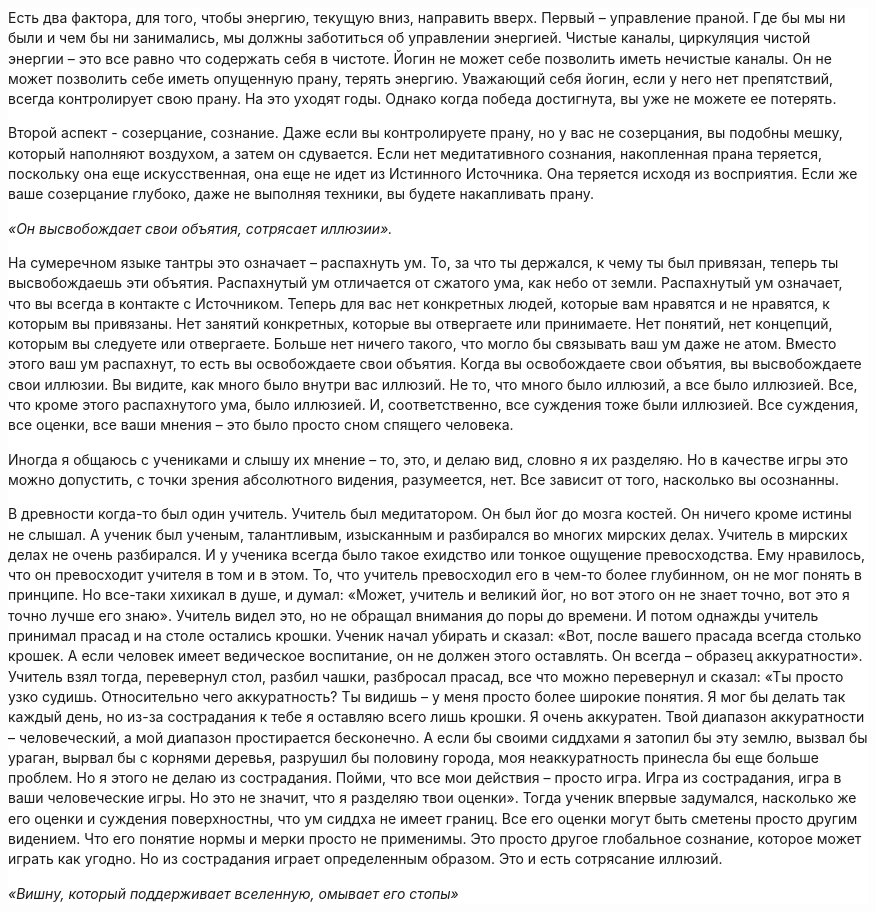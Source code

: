  Есть два фактора, для того, чтобы энергию, текущую вниз, направить вверх. Первый – управление праной. Где бы мы ни были и чем бы ни занимались, мы должны заботиться об управлении энергией. Чистые каналы, циркуляция чистой энергии – это все равно что содержать себя в чистоте. Йогин не может себе позволить иметь нечистые каналы. Он не может позволить себе иметь опущенную прану, терять энергию. Уважающий себя йогин, если у него нет препятствий, всегда контролирует свою прану. На это уходят годы. Однако когда победа достигнута, вы уже не можете ее потерять.

 Второй аспект - созерцание, сознание. Даже если вы контролируете прану, но у вас не созерцания, вы подобны мешку, который наполняют воздухом, а затем он сдувается. Если нет медитативного сознания, накопленная прана теряется, поскольку она еще искусственная, она еще не идет из Истинного Источника. Она теряется исходя из восприятия. Если же ваше созерцание глубоко, даже не выполняя техники, вы будете накапливать прану.

_«Он высвобождает свои объятия, сотрясает иллюзии»._ 

 На сумеречном языке тантры это означает – распахнуть ум. То, за что ты держался, к чему ты был привязан, теперь ты высвобождаешь эти объятия. Распахнутый ум отличается от сжатого ума, как небо от земли. Распахнутый ум означает, что вы всегда в контакте с Источником. Теперь для вас нет конкретных людей, которые вам нравятся и не нравятся, к которым вы привязаны. Нет занятий конкретных, которые вы отвергаете или принимаете. Нет понятий, нет концепций, которым вы следуете или отвергаете. Больше нет ничего такого, что могло бы связывать ваш ум даже не атом. Вместо этого ваш ум распахнут, то есть вы освобождаете свои объятия. Когда вы освобождаете свои объятия, вы высвобождаете свои иллюзии. Вы видите, как много было внутри вас иллюзий. Не то, что много было иллюзий, а все было иллюзией. Все, что кроме этого распахнутого ума, было иллюзией. И, соответственно, все суждения тоже были иллюзией. Все суждения, все оценки, все ваши мнения – это было просто сном спящего человека.

 Иногда я общаюсь с учениками и слышу их мнение – то, это, и делаю вид, словно я их разделяю. Но в качестве игры это можно допустить, с точки зрения абсолютного видения, разумеется, нет. Все зависит от того, насколько вы осознанны.

 В древности когда-то был один учитель. Учитель был медитатором. Он был йог до мозга костей. Он ничего кроме истины не слышал. А ученик был ученым, талантливым, изысканным и разбирался во многих мирских делах. Учитель в мирских делах не очень разбирался. И у ученика всегда было такое ехидство или тонкое ощущение превосходства. Ему нравилось, что он превосходит учителя в том и в этом. То, что учитель превосходил его в чем-то более глубинном, он не мог понять в принципе. Но все-таки хихикал в душе, и думал: «Может, учитель и великий йог, но вот этого он не знает точно, вот это я точно лучше его знаю». Учитель видел это, но не обращал внимания до поры до времени. И потом однажды учитель принимал прасад и на столе остались крошки. Ученик начал убирать и сказал: «Вот, после вашего прасада всегда столько крошек. А если человек имеет ведическое воспитание, он не должен этого оставлять. Он всегда – образец аккуратности». Учитель взял тогда, перевернул стол, разбил чашки, разбросал прасад, все что можно перевернул и сказал: «Ты просто узко судишь. Относительно чего аккуратность? Ты видишь – у меня просто более широкие понятия. Я мог бы делать так каждый день, но из-за сострадания к тебе я оставляю всего лишь крошки. Я очень аккуратен. Твой диапазон аккуратности – человеческий, а мой диапазон простирается бесконечно. А если бы своими сиддхами я затопил бы эту землю, вызвал бы ураган, вырвал бы с корнями деревья, разрушил бы половину города, моя неаккуратность принесла бы еще больше проблем. Но я этого не делаю из сострадания. Пойми, что все мои действия – просто игра. Игра из сострадания, игра в ваши человеческие игры. Но это не значит, что я разделяю твои оценки». Тогда ученик впервые задумался, насколько же его оценки и суждения поверхностны, что ум сиддха не имеет границ. Все его оценки могут быть сметены просто другим видением. Что его понятие нормы и мерки просто не применимы. Это просто другое глобальное сознание, которое может играть как угодно. Но из сострадания играет определенным образом. Это и есть сотрясание иллюзий.

_«Вишну, который поддерживает вселенную, омывает его стопы»_ 
